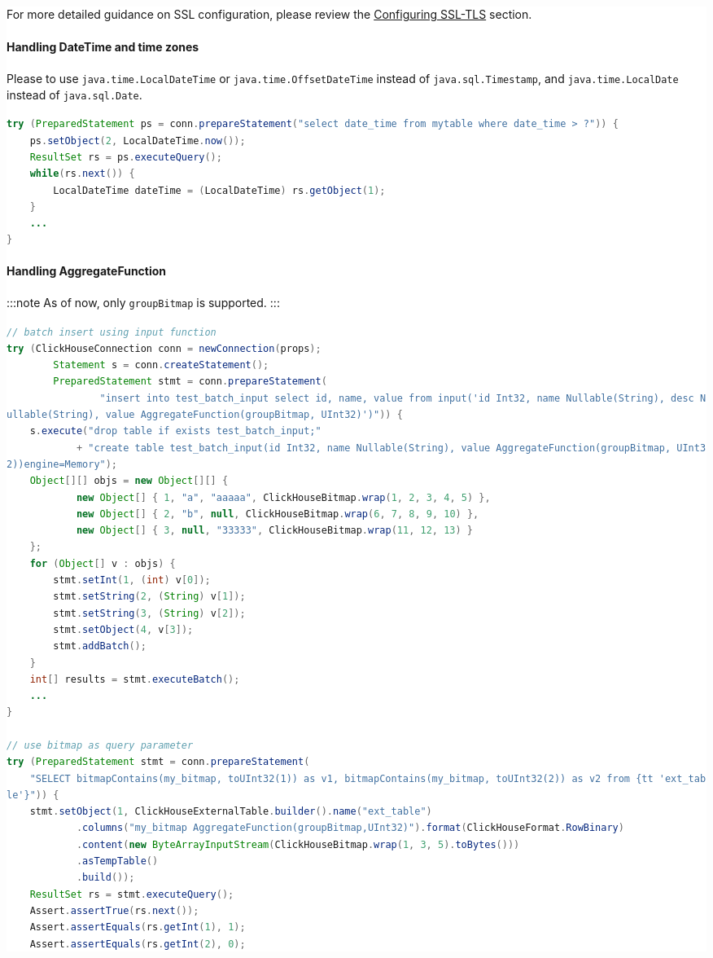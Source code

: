 For more detailed guidance on SSL configuration, please review the [Configuring SSL-TLS](/docs/en/guides/sre/configuring-ssl.md) section.


#### Handling DateTime and time zones

Please to use `java.time.LocalDateTime` or `java.time.OffsetDateTime` instead of `java.sql.Timestamp`, and `java.time.LocalDate` instead of `java.sql.Date`.

```java
try (PreparedStatement ps = conn.prepareStatement("select date_time from mytable where date_time > ?")) {
    ps.setObject(2, LocalDateTime.now());
    ResultSet rs = ps.executeQuery();
    while(rs.next()) {
        LocalDateTime dateTime = (LocalDateTime) rs.getObject(1);
    }
    ...
}
```

#### Handling AggregateFunction
:::note
  As of now, only `groupBitmap` is supported.
:::

```java
// batch insert using input function
try (ClickHouseConnection conn = newConnection(props);
        Statement s = conn.createStatement();
        PreparedStatement stmt = conn.prepareStatement(
                "insert into test_batch_input select id, name, value from input('id Int32, name Nullable(String), desc Nullable(String), value AggregateFunction(groupBitmap, UInt32)')")) {
    s.execute("drop table if exists test_batch_input;"
            + "create table test_batch_input(id Int32, name Nullable(String), value AggregateFunction(groupBitmap, UInt32))engine=Memory");
    Object[][] objs = new Object[][] {
            new Object[] { 1, "a", "aaaaa", ClickHouseBitmap.wrap(1, 2, 3, 4, 5) },
            new Object[] { 2, "b", null, ClickHouseBitmap.wrap(6, 7, 8, 9, 10) },
            new Object[] { 3, null, "33333", ClickHouseBitmap.wrap(11, 12, 13) }
    };
    for (Object[] v : objs) {
        stmt.setInt(1, (int) v[0]);
        stmt.setString(2, (String) v[1]);
        stmt.setString(3, (String) v[2]);
        stmt.setObject(4, v[3]);
        stmt.addBatch();
    }
    int[] results = stmt.executeBatch();
    ...
}

// use bitmap as query parameter
try (PreparedStatement stmt = conn.prepareStatement(
    "SELECT bitmapContains(my_bitmap, toUInt32(1)) as v1, bitmapContains(my_bitmap, toUInt32(2)) as v2 from {tt 'ext_table'}")) {
    stmt.setObject(1, ClickHouseExternalTable.builder().name("ext_table")
            .columns("my_bitmap AggregateFunction(groupBitmap,UInt32)").format(ClickHouseFormat.RowBinary)
            .content(new ByteArrayInputStream(ClickHouseBitmap.wrap(1, 3, 5).toBytes()))
            .asTempTable()
            .build());
    ResultSet rs = stmt.executeQuery();
    Assert.assertTrue(rs.next());
    Assert.assertEquals(rs.getInt(1), 1);
    Assert.assertEquals(rs.getInt(2), 0);
```